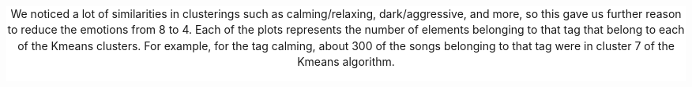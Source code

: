 

<p align = "center">We noticed a lot of similarities in clusterings such as calming/relaxing, dark/aggressive, and more, so this gave us further reason to reduce the emotions from 8 to 4. Each of the plots represents the number of elements belonging to that tag that belong to each of the Kmeans clusters. For example, for the tag calming, about 300 of the songs belonging to that tag were in cluster 7 of the Kmeans algorithm.</p>

| | | | |
|:-------------------------:|:-------------------------:|:-------------------------:|:-------------------------:|